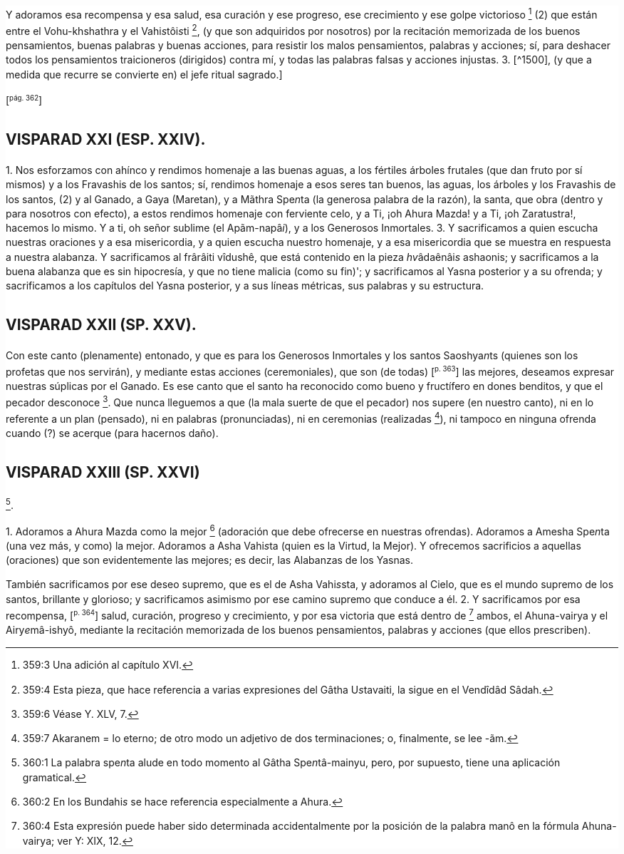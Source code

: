 Y adoramos esa recompensa y esa salud, esa curación y ese progreso, ese crecimiento y ese golpe victorioso [^1498] (2) que están entre el Vohu-khshathra y el Vahi<i>s</i>tôi<i>s</i>ti [^1499], (y que son adquiridos por nosotros) por la recitación memorizada de los buenos pensamientos, buenas palabras y buenas acciones, para resistir los malos pensamientos, palabras y acciones; sí, para deshacer todos los pensamientos traicioneros (dirigidos) contra mí, y todas las palabras falsas y acciones injustas. 3. \[^1500], (y que a medida que recurre se convierte en) el jefe ritual sagrado.\]

<a id="v21"></a>

<span id="p362">[<sup><small>pág. 362</small></sup>]</span>

## VISPARAD XXI (ESP. XXIV).

1\. Nos esforzamos con ahínco y rendimos homenaje a las buenas aguas, a los fértiles árboles frutales (que dan fruto por sí mismos) y a los Fravashis de los santos; sí, rendimos homenaje a esos seres tan buenos, las aguas, los árboles y los Fravashis de los santos, (2) y al Ganado, a Gaya (Maretan), y a Mãthra Spe<i>n</i>ta (la generosa palabra de la razón), la santa, que obra (dentro y para nosotros con efecto), a estos rendimos homenaje con ferviente celo, y a Ti, ¡oh Ahura Mazda! y a Ti, ¡oh Zaratustra!, hacemos lo mismo. Y a ti, oh señor sublime (el Apãm-napâ<i>i</i>), y a los Generosos Inmortales. 3. Y sacrificamos a quien escucha nuestras oraciones y a esa misericordia, y a quien escucha nuestro homenaje, y a esa misericordia que se muestra en respuesta a nuestra alabanza. Y sacrificamos al frârâiti vîdushê, que está contenido en la pieza <i>h</i><i>v</i>âdaênâi<i>s</i> ashaonis; y sacrificamos a la buena alabanza que es sin hipocresía, y que no tiene malicia (como su fin)'; y sacrificamos al Yasna posterior y a su ofrenda; y sacrificamos a los capítulos del Yasna posterior, y a sus líneas métricas, sus palabras y su estructura.

<a id="v22"></a>

## VISPARAD XXII (SP. XXV).

Con este canto (plenamente) entonado, y que es para los Generosos Inmortales y los santos Saoshya<i>n</i>ts (quienes son los profetas que nos servirán), y mediante estas acciones (ceremoniales), que son (de todas) <span id="p363">[<sup><small>p. 363</small></sup>]</span> las mejores, deseamos expresar nuestras súplicas por el Ganado. Es ese canto que el santo ha reconocido como bueno y fructífero en dones benditos, y que el pecador desconoce [^1501]. Que nunca lleguemos a que (la mala suerte de que el pecador) nos supere (en nuestro canto), ni en lo referente a un plan (pensado), ni en palabras (pronunciadas), ni en ceremonias (realizadas [^1502]), ni tampoco en ninguna ofrenda cuando (?) se acerque (para hacernos daño).

<a id="v23"></a>

## VISPARAD XXIII (SP. XXVI)

[^1503].

1\. Adoramos a Ahura Mazda como la mejor [^1504] (adoración que debe ofrecerse en nuestras ofrendas). Adoramos a Amesha Spe<i>n</i>ta (una vez más, y como) la mejor. Adoramos a Asha Vahi<i>s</i>ta (quien es la Virtud, la Mejor). Y ofrecemos sacrificios a aquellas (oraciones) que son evidentemente las mejores; es decir, las Alabanzas de los Yasnas.

También sacrificamos por ese deseo supremo, que es el de Asha Vahi<i>s</i>sta, y adoramos al Cielo, que es el mundo supremo de los santos, brillante y glorioso; y sacrificamos asimismo por ese camino supremo que conduce a él. 2. Y sacrificamos por esa recompensa, <span id="p364">[<sup><small>p. 364</small></sup>]</span> salud, curación, progreso y crecimiento, y por esa victoria que está dentro de [^1506] ambos, el Ahuna-vairya y el Airy<i>e</i>mâ-ishyô, mediante la recitación memorizada de los buenos pensamientos, palabras y acciones (que ellos prescriben).


[^1394]: 335:1 Este Visparad consiste en adiciones a varias porciones del Yasna; y sus diversos capítulos generalmente siguen las porciones correspondientes del Yasna en la Vendîdâd Sâdah. La palabra Visparad significa «todos los jefes», refiriéndose a los «señores del ritual». El capítulo I debe leerse inmediatamente después del Yasna I, 9.
[^1395]: 335:2 O bien, 'yo invito'.
[^1397]: 335:3 Los señores, porque gobiernan como objetos principales de atención durante su mención en el curso del sacrificio, también, como en este caso, los genios que custodian a toda su clase.
[^1398]: 335:4 Así De Harlez, siguiendo admirablemente el Pahl. sardîk (sic).
[^1399]: 335:5 Pavan yazi<i>s</i>n kar<i>d</i>arîh.
[^1400]: 336:1 <i>A</i>unghairyô, un colectivo, o zîzanen, un participio.
[^1401]: 336:2 Aquí hay una alabanza a una parte del Yasna mismo, aunque aún no recitada en el VS
[^1402]: 336:3 Su palabra principal es yazamaidê, es 'el bien sacrificado', palabra que aparece a menudo.
[^1403]: 336:4 O, 'a aquel que está consagrado al Ahuna, con su Ahû y Ratu (?).'
[^1404]: 336:5 Observe la prioridad del Haptanghâiti; debe leerse primero.
[^1405]: 336:6 Interpolado.
[^1406]: 337:1 Este sentido es el más obvio.
[^1407]: 337:2 El 'golpear al demonio' ​​es el significado común de v<i>ri</i>trahâ´; pero verethra es claramente 'victoria' en Zend; v<i>ri</i>trâ´ también equivale a valor defensivo.
[^1408]: 337:3 ¿Puede dahmahê<i>k</i>a significar aquí 'el santo difunto'?
[^1409]: 337:4 Una parte perdida del Avesta, de la que sólo sobreviven dos fragmentos.
[^1410]: 338:1 Comp. Y. XXIX, 2. Y. I, 10-23 sigue.
[^1411]: 338:2 Visparad II debe leerse después de Yasna II, 8, del que es una extensión.
[^1412]: 339:1 Ciertamente no es imposible que se quisiera decir la idea de 'invocar la aproximación de Ahura', pero 'acercarse a él' es más natural.
[^1413]: 339:2 Ahûm<i>k</i>a ratûm<i>k</i>a, aplicado a la misma persona, cuyo uso surge de una traducción errónea del Ahuna-vairya; véase Y. XIX, 12.
[^1414]: 339:3 Yô, con K7b, K11, daretem, forma pasiva; o, 'quien ha mantenido la Mãthra'. Sin embargo, el texto debe estar desordenado.
[^1415]: 339:4 En el Ashem Vohû.
[^1416]: 340:1 Así lo hicieron los Pahlavi.
[^1417]: 340:2 Pazand erróneo.
[^1418]: 340:3 Esta frase respalda mi interpretación de âyêsê, como expresión de un deseo de acercarse, en lugar de la aproximación del Genio de la Montaña; al mismo tiempo, esta última idea podría ser la correcta. (Las expresiones están abreviadas).
[^1419]: 341:1 Y. II, 10 sigue a Visparad II, 11.
[^1420]: 341:2 Este capítulo 1-5 sigue a Y. XI, 1-8 en la Vendîdâd Sâdah; así que, apropiadamente.
[^1421]: 341:3 El Ratu responde por todos según la rúbrica impresa por Westergaard, pero de origen posterior al texto. Surgió del hecho de que los diversos cargos se unificaron posteriormente en el del Ratu. Originalmente, el funcionario correspondiente respondía a su título. El Hâvanan era el Mobad que machacaba al Haoma en el mortero.
[^1422]: 341:4 El Mobad que alimentó el Fuego.
[^1423]: 341:5 El Mobad que ayudó en las presentaciones.
[^1424]: 341:6 El aguador.
[^1425]: 342:1 La lavadora.
[^1426]: 342:2 El mezclador (?), o el Mobad que atendía las desinfecciones.
[^1427]: 342:3 El Mobad que atendió a la penitencia.
[^1428]: 342:4 El laico típico.
[^1429]: 342:5 Esta importante costumbre fue tratada en detalle en el Nask perdido, No. 16 (o No. 18, según otro cálculo).
[^1430]: 342:6 Así que lo máximo, pero ratukhshathra significa en otro lugar 'gobernando en el ritual como supremo'.
[^1431]: 343:1 Esta sección sigue a Y. XI, 9-15 en el VS, precediendo a una sección descrita como Y. XI, 59, 60, en el BVS
[^1433]: 343:2 Probablemente en sentido imperativo, o, según algunos, infinitivo.
[^1434]: 343:3 Lea Zaotasti, que contiene sandhi. Parece una glosa para explicar el Âthraom (sic). Es zaotâ asti.
[^1435]: 343:4 Esta sección, que precede a Y. XI, cerrada en el BVS, me parece que pertenece propiamente después de Yasna VIII y la ofrenda de Myazda con el Ratufrîti.
[^1436]: 344:1 Pazand.
[^1437]: 344:2 Esta pieza debe leerse después de Yasna XIV, con la que es casi idéntica. El lenguaje de la traducción se modifica ligeramente para atenuar la similitud.
[^1438]: 345:1 Casi idéntico a Yasna XV.
[^1439]: 345:2 Este capítulo debe leerse después de Yasna XVII, al que sigue apropiadamente en la Vendîdâd Sâdah.
[^1440]: 345:3 Posiblemente 'el mejor curso de ese mejor mundo'.
[^1441]: 346:1 Se podría considerar, 'poder viril que tiene a los hombres y héroes en la mente de antemano'; pero vareti = gûrdîh.
[^1442]: 346:2 Âsyay<i>a</i>u (sic) y takhmôtã<i>s</i>yay<i>a</i>u (sic) concuerdan con lo femenino; posiblemente debido a las cualidades masculinas a las que se refieren. Podría decirse que están en aposición en lugar de concordar con lo femenino.
[^1443]: 346:3 El sueño es en otros lugares un mal; un demonio, Bûshyãsta, lo gobierna; pero éste es un sueño prematuro; véase, por otro lado, Y. XLIV, 5.
[^1444]: 347:1 'Mediado' (?), o 'conocido', madhayangha (-uha).
[^1445]: 347:2 Véase Y. XXXV, 5.
[^1446]: 347:3 Esta sección debe leerse antes de Y. XXII.
[^1447]: 347:4 Suministrado necesariamente desde Visp. X, 2; ver su genitivo.
[^1449]: 347:5 O, 'ciencias' (en algunos casos médicas).
[^1450]: 348:1 Tener un Ya<i>s</i>t.
[^1451]: 348:2 Aquí hay un ejemplo en el que <i>h</i><i>v</i>âthra puede significar 'consuelo'.
[^1452]: 349:1 Quizás 'los Ya<i>s</i>ts en el Yasna', de lo contrario la última porción del Yasna.
[^1453]: 349:2 Esta sección sigue a Y. XXII.
[^1454]: 349:3 La varesa consiste (tal como se usa actualmente) en tres, cinco o siete pelos de la cola de un toro blanco, atados a una anilla de oro, plata, cobre o latón. Puede usarse mientras viva el toro, pero cada vez que se use, debe ser reconsagrada. (Haug.)
[^1455]: 349:4 La redacción se varía deliberadamente en las traducciones para evitar la uniformidad.
[^1456]: 350:1 Al alma de la persona que esté recitando.
[^1457]: 350:2 Zâiri con K4.
[^1458]: 351:1 Aquí, erróneamente, un nombre propio como en Yas XIII. Posiblemente de aquel mundo (período) zarista que amaba la rectitud; la palabra aparece después del nombre de Z. Creo que «y» debería ser «v».
[^1459]: 352:1 Vohu Manah sin duda aparece como el más destacado aquí. Surgió del «buen pensamiento» de Ahura.
[^1460]: 352:2 Este oficio era celebrado en casas privadas por sacerdotes itinerantes.
[^1461]: 352:3 YêNhê aêm podría ser una cita de alguna oración perdida. Sin embargo, el singular aêm puede tomarse colectivamente, ya que se habla de familias.
[^1462]: 353:1 Âvista probablemente = Avesta; compárese con el Veda. Las leyes morales y ceremoniales.
[^1463]: 353:2 Avestico.
[^1464]: 353:3 Sigue a Y. XXVII.
[^1465]: 353:4 Hâ parece tener una cierta fuerza conjuntiva como sa en la composición, 'Y a ello la buena Sraosha'; ¿o es una interjección?
[^1466]: 354:1 Recordemos el h<i>e</i><i>k</i>â de Y. XLVI, I.
[^1467]: 354:2 Con santidad puntillosa.
[^1468]: 354:3 Los sacerdotes parsis en la actualidad hacen manipulaciones apropiadas aquí.
[^1469]: 354:4 En los ahora antiguos Gâthas, etc.
[^1470]: 354:5 Compárese gaêth<i>a</i>u vîsp<i>a</i>u y<i>a</i>u vohû thrao<i>s</i>tâ mananghâ.
[^1471]: 354:6 O bien, 'que seamos más celosos que cualquiera de los que están en la creación del espíritu generoso'.
[^1472]: 355:1 Refiriéndose a manipulaciones.
[^1473]: 355:2 Este fragmento sigue a Y. XXX en la Vendîdâd Sâdah, y fue escrito en alusión a Y. XXVIII, Y. XXIX y Y. XXX.
[^1474]: 355:3 Refiriéndose a mãthra srevaêmâ en Yasna XXVIII, 8.
[^1475]: 355:4 Refiriéndose a las palabras sava<i>k</i>â ashavabyô en Yasna XXX, 11.
[^1476]: 355:5 Refiriéndose a la palabra u<i>s</i>tâ en Yasna XXX, 11.
[^1477]: 355:6 Los tres primeros capítulos XXVIII-XXX; el texto tiene mala gramática o conexión rota.
[^1478]: 356:1 Es difícil comprender cómo anapishûtâ puede significar «sin recortes», pero el contexto parece requerirlo, y la traducción pahlavi lo demuestra. Quizás debería leerse anapashûtâ.
[^1479]: 356:2 «Los tres primeros». Algunos suponen que se refiere a las tres oraciones (Ahuna-vairya, Ashem Vohû y YêNhê hâtãm). Creo que se refiere a los tres capítulos XXVIII-XXX. Dado que el fragmento sigue a esos tres capítulos en la Vendîdâd Sâdah, sus expresiones indican una referencia a ellos. Esto podría indicar que el Ahunavaiti estuvo en algún momento, si no originalmente, dividido en este lugar.
[^1480]: 356:3 Este fragmento fue escrito en clara alusión a todo el Ahunavaiti, al que sigue en la Vendîdâd Sâdah. Expresa la veneración que adquirió el primer Gâtha mucho después de su composición.
[^1481]: 356:4 De la Vendîdâd Sâdah.
[^1482]: 356:5 Frâyaze<i>n</i>tãm puede ser un metaplasma; de lo contrario, 'de los sacrificadores'.
[^1483]: 357:1 Dãmi con K4. Posiblemente en su propia casa (dãmi = dani).
[^1487]: 357:2 Estas palabras probablemente aluden por separado, por ejemplo, a dãm en Y. XXXI, 7, <i>k</i>ithrâ en Y. XXXI, 22, zaoshê en Y. XXXIII, 2, 10, âyaptâ en Y. XXVIII, 8, a zarzd<i>a</i>u en Y. XXXI, 1.
[^1488]: 357:3 Erróneo.
[^1489]: 357:4 Esta pieza es un preludio compuesto posteriormente al Haptanghâiti, al que precede en el Vendîdâd Sâdah.
[^1490]: 357:5 ¡Por fin corda!
[^1491]: 357:6 Comp. gavôi verezyâtãm, Y. XLVIII, 5.
[^1492]: 357:7 'Coloca a los necesitados con los que no tienen necesidad.'
[^1493]: 358:1 Posiblemente mãzdâtaê<i>k</i>a.
[^1494]: 358:2 Esta pieza sigue al Haptanghâiti en el Vendîdâd Sâdah; fue pensada como una secuela del mismo.
[^1495]: 358:3 Tiene el poder de propagar su culto, manteniéndolo inextinguible. De Harlez hace la admirable sugerencia de «brillante como la llama»; pero el Pahlavi lo traduce como «tokhmak».
[^1496]: 359:1 Comp. Y. LI, 22.
[^1497]: 359:2 Anghu<i>s</i><i>k</i>a ratu<i>s</i><i>k</i>a aquí se refiere a la misma persona; comp. ahû.
[^1498]: 359:3 Una adición al capítulo XVI.
[^1499]: 359:4 Esta pieza, que hace referencia a varias expresiones del Gâtha U<i>s</i>tavaiti, la sigue en el Vendîdâd Sâdah.
[^1500]: 359:5 Refiriéndose a u<i>s</i>ta en Y. XLIII, 1.
[^1501]: 359:6 Véase Y. XLV, 7.
[^1502]: 359:7 Akaranem = lo eterno; de otro modo un adjetivo de dos terminaciones; o, finalmente, se lee -ãm.
[^1503]: 360:1 La palabra spe<i>n</i>ta alude en todo momento al Gâtha Spe<i>n</i>tâ-mainyu, pero, por supuesto, tiene una aplicación gramatical.
[^1504]: 360:2 En los Bundahi<i>s</i> se hace referencia especialmente a Ahura.
[^1505]: 360:3 O bien, “junto con las criaturas abundantes adoramos a las criaturas santas”.
[^1506]: 360:4 Esta expresión puede haber sido determinada accidentalmente por la posición de la palabra manô en la fórmula Ahuna-vairya; ver Y: XIX, 12.
[^1507]: 360:5 O, 'el bien cumplido'.
[^1508]: 360:6 'Hecho por fuego' es ininteligible; 'que tiene dones de fuego' puede referirse a los rebaños y manadas, como expresión de la fuente de esa prosperidad que está representada por el Fuego sagrado.
[^1509]: 361:1 Pahl. fravaft sû<i>d</i>.
[^1510]: 361:2 Dâthra con K4.
[^1511]: 361:3 Este fragmento del Avesta tardío sigue a Y. LI, en el Vendîdâd Sâdah.
[^1512]: 361:4 De la Vendîdâd Sâdah.
[^1513]: 361:5 Asociado con este Gâtha de Y. LI, 9.
[^1514]: 361:6 Comparar Y. LI, 3.
[^1515]: 361:7 Y. LI, 9; también quizás Y. LIII, 8, 9.
[^1516]: 361:8 Entre; es decir, descrito en el espacio entre el Vohu-khshathra y el Vahi<i>s</i>tôi<i>s</i>ti, es decir, en Y. LII. Véase hamist<i>e</i>ê en Y. LII, 4, y paiti<i>s</i>tât<i>e</i>ê en Visp. XX, 2.
[^1517]: 361:9 Esto parecería estar fuera de lugar; quizá se refiere a Y. XLII, que sigue al Haptanghâiti.
[^1518]: 363:1 Los partidos están divididos por el conocimiento y la ignorancia (compárese con la Gnosis). Véase Y. XXXI, 12
[^1519]: 363:2 No en pensamiento, palabra o acción podemos alcanzar (su) prioridad en el progreso.
[^1520]: 363:3 Este fragmento del Avesta posterior sigue a Y. LIII, en la Vendîdâd Sâdah, y hace referencia a sus expresiones.
[^1521]: 363:4 Es una sugerencia importante que sostiene vahi<i>s</i>tem como igual a 'decir vahi<i>s</i>tem', en alusión al Vahi<i>s</i>ta î<i>s</i>ti<i>s</i>; pero como la palabra se flexiona más adelante (véase vahi<i>s</i>tahê), y como además se aplica una vez a Asha, como Asha Vahi<i>s</i>ta, es mejor traducirla como si tuviera aplicación adjetiva en todo momento, siendo no obstante, por supuesto, un eco intencional de la primera palabra de Y. LIII, 1.
[^1522]: 363:5 O, 'de ella'.
[^1523]: 364:1 Posiblemente 'entre ellos', es decir, los Gâthas que están así colocados.